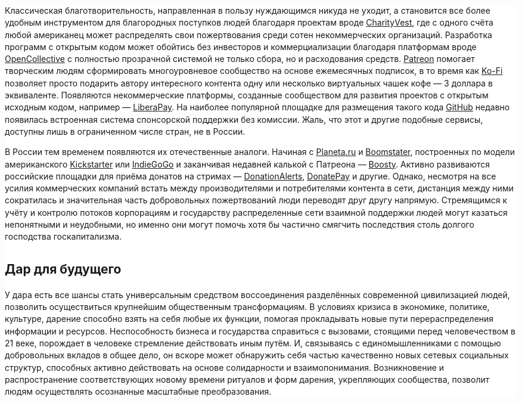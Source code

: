 Классическая благотворительность, направленная в пользу нуждающимся никуда не уходит, а становится все более удобным инструментом для благородных поступков людей благодаря проектам вроде [CharityVest](https://www.charityvest.org/), где с одного счёта любой американец может распределять свои пожертвования среди сотен некоммерческих организаций. Разработка программ с открытым кодом может обойтись без инвесторов и коммерциализации благодаря платформам вроде [OpenCollective](https://opencollective.com/) с полностью прозрачной системой не только сбора, но и расходования средств. [Patreon](https://patreon.com/) помогает творческим людям сформировать многоуровневое сообщество на основе ежемесячных подписок, в то время как [Ko-Fi](https://www.ko-fi.com/) позволяет просто подарить автору интересного контента одну или несколько виртуальных чашек кофе — 3 доллара в эквиваленте. Появляются некоммерческие платформы, созданные сообществом для развития проектов с открытым исходным кодом, например — [LiberaPay](https://ru.liberapay.com/). На наиболее популярной площадке для размещения такого кода [GitHub](https://help.github.com/en/github/administering-a-repository/displaying-a-sponsor-button-in-your-repository) недавно появилась встроенная система спонсорской поддержки без комиссии. Жаль, что этот и другие подобные сервисы, доступны лишь в ограниченном числе стран, не в России.

В России тем временем появляются их отечественные аналоги. Начиная с [Planeta.ru](https://planeta.ru/) и [Boomstater](https://boomstarter.ru/), построенных по модели американского [Kickstarter](https://kickstarter.com/) или [IndieGoGo](https://indiegogo.com/) и заканчивая недавней калькой с Патреона — [Boosty](http://www.boosty.to/). Активно развиваются российские площадки для приёма донатов на стримах — [DonationAlerts](http://www.donationalerts.com/), [DonatePay](http://donatepay.ru/) и другие. Однако, несмотря на все усилия коммерческих компаний встать между производителями и потребителями контента в сети, дистанция между ними сократилась и значительная часть добровольных пожертвований люди переводят друг другу напрямую. Стремящимся к учёту и контролю потоков корпорациям и государству распределенные сети взаимной поддержки людей могут казаться непонятными и неудобными, но именно они могут помочь хотя бы частично смягчить последствия столь долгого господства госкапитализма.

## Дар для будущего

У дара есть все шансы стать универсальным средством воссоединения разделённых современной цивилизацией людей, позволить осуществиться крупнейшим общественным трансформациям. В условиях кризиса в экономике, политике, культуре, дарение способно взять на себя любые их функции, помогая прокладывать новые пути перераспределения информации и ресурсов. Неспособность бизнеса и государства справиться с вызовами, стоящими перед человечеством в 21 веке, порождает в человеке стремление действовать иным путём. И, связываясь с единомышленниками с помощью добровольных вкладов в общее дело, он вскоре может обнаружить себя частью качественно новых сетевых социальных структур, способных активно действовать на основе солидарности и взаимопонимания. Возникновение и распространение соответствующих новому времени ритуалов и форм дарения, укрепляющих сообщества, позволит людям осуществлять осознанные масштабные преобразования.
